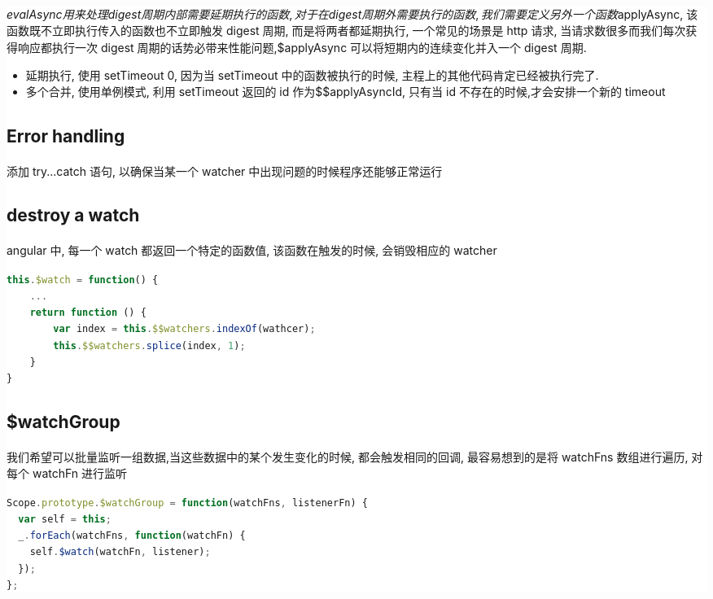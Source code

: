 $evalAsync用来处理digest周期内部需要延期执行的函数, 对于在digest周期外需要执行的函数, 我们需要定义另外一个函数$applyAsync, 该函数既不立即执行传入的函数也不立即触发 digest 周期, 而是将两者都延期执行, 一个常见的场景是 http 请求, 当请求数很多而我们每次获得响应都执行一次 digest 周期的话势必带来性能问题,\$applyAsync 可以将短期内的连续变化并入一个 digest 周期.

- 延期执行, 使用 setTimeout 0, 因为当 setTimeout 中的函数被执行的时候, 主程上的其他代码肯定已经被执行完了.
- 多个合并, 使用单例模式, 利用 setTimeout 返回的 id 作为\$\$applyAsyncId, 只有当 id 不存在的时候,才会安排一个新的 timeout

```

```

## Error handling

添加 try...catch 语句, 以确保当某一个 watcher 中出现问题的时候程序还能够正常运行

## destroy a watch

angular 中, 每一个 watch 都返回一个特定的函数值, 该函数在触发的时候, 会销毁相应的 watcher

```javascript
this.$watch = function() {
    ...
    return function () {
        var index = this.$$watchers.indexOf(wathcer);
        this.$$watchers.splice(index, 1);
    }
}
```

## \$watchGroup

我们希望可以批量监听一组数据,当这些数据中的某个发生变化的时候, 都会触发相同的回调, 最容易想到的是将 watchFns 数组进行遍历, 对每个 watchFn 进行监听

```javascript
Scope.prototype.$watchGroup = function(watchFns, listenerFn) {
  var self = this;
  _.forEach(watchFns, function(watchFn) {
    self.$watch(watchFn, listener);
  });
};
```
